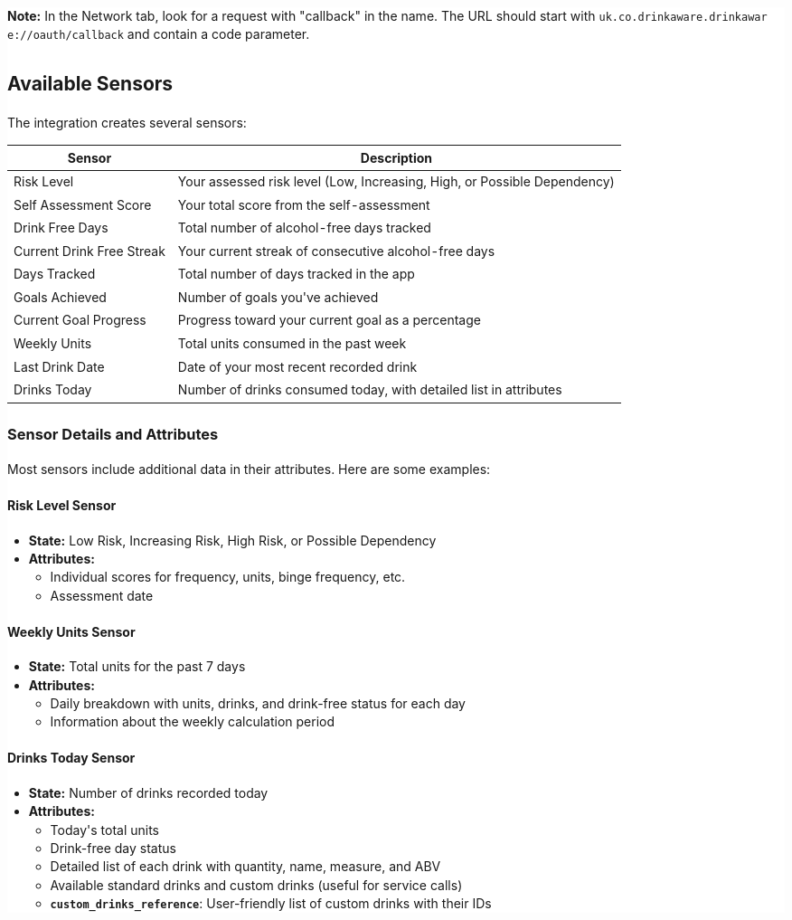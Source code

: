 **Note:** In the Network tab, look for a request with "callback" in the name. The URL should start with `uk.co.drinkaware.drinkaware://oauth/callback` and contain a code parameter.

## Available Sensors

The integration creates several sensors:

| Sensor | Description |
|--------|-------------|
| Risk Level | Your assessed risk level (Low, Increasing, High, or Possible Dependency) |
| Self Assessment Score | Your total score from the self-assessment |
| Drink Free Days | Total number of alcohol-free days tracked |
| Current Drink Free Streak | Your current streak of consecutive alcohol-free days |
| Days Tracked | Total number of days tracked in the app |
| Goals Achieved | Number of goals you've achieved |
| Current Goal Progress | Progress toward your current goal as a percentage |
| Weekly Units | Total units consumed in the past week |
| Last Drink Date | Date of your most recent recorded drink |
| Drinks Today | Number of drinks consumed today, with detailed list in attributes |

### Sensor Details and Attributes

Most sensors include additional data in their attributes. Here are some examples:

#### Risk Level Sensor
- **State:** Low Risk, Increasing Risk, High Risk, or Possible Dependency
- **Attributes:**
  - Individual scores for frequency, units, binge frequency, etc.
  - Assessment date

#### Weekly Units Sensor
- **State:** Total units for the past 7 days
- **Attributes:**
  - Daily breakdown with units, drinks, and drink-free status for each day
  - Information about the weekly calculation period

#### Drinks Today Sensor
- **State:** Number of drinks recorded today
- **Attributes:**
  - Today's total units
  - Drink-free day status
  - Detailed list of each drink with quantity, name, measure, and ABV
  - Available standard drinks and custom drinks (useful for service calls)
  - **`custom_drinks_reference`**: User-friendly list of custom drinks with their IDs
